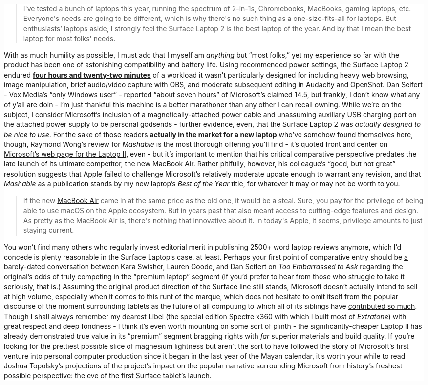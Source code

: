 > I've tested a bunch of laptops this year, running the spectrum of 2-in-1s, Chromebooks, MacBooks, gaming laptops, etc. Everyone's needs are going to be different, which is why there's no such thing as a one-size-fits-all for laptops. But enthusiasts’ laptops aside, I strongly feel the Surface Laptop 2 is the best laptop of the year. And by that I mean the best laptop for most folks' needs.

With as much humility as possible, I must add that I myself am *anything* but “most folks,” yet my experience so far with the product has been one of astonishing compatibility and battery life. Using recommended power settings, the Surface Laptop 2 endured [**four hours and twenty-two minutes**](https://twitter.com/NeoYokel/status/1080514545062477825) of a workload it wasn’t particularly designed for including heavy web browsing, image manipulation, brief audio/video capture with OBS, and moderate subsequent editing in Audacity and OpenShot. Dan Seifert - Vox Media’s “[only Windows user](https://www.recode.net/2017/5/12/15628228/microsoft-surface-laptop-apple-macbook-air-windows-10s-dan-seifert-recode-podcast)” - reported “about seven hours” of Microsoft’s claimed 14.5, but frankly, I don’t know what any of y’all are doin - I’m just thankful this machine is a better marathoner than any other I can recall owning. While we’re on the subject, I consider Microsoft’s inclusion of a magnetically-attached power cable and unassuming auxiliary USB charging port on the attached power supply to be personal godsends - further evidence, even, that the Surface Laptop 2 was *actually designed to be nice to use*. For the sake of those readers **actually in the market for a new laptop** who’ve somehow found themselves here, though, Raymond Wong’s review for *Mashable* is the most thorough offering you’ll find - it’s quoted front and center on [Microsoft’s web page for the Laptop II](https://www.microsoft.com/en-us/p/surface-laptop-2/8XQJKK3DD91B), even - but it’s important to mention that his critical comparative perspective predates the late launch of its ultimate competitor, [the new MacBook Air](https://mashable.com/review/apple-macbook-air/). Rather pitifully, however, his colleague’s “good, but not great” resolution suggests that Apple failed to challenge Microsoft’s relatively moderate update enough to warrant any revision, and that *Mashable* as a publication stands by my new laptop’s *Best of the Year* title, for whatever it may or may not be worth to you. 

> If the new [MacBook Air](https://zdcs.link/zjWl1?pageview=06Fe2GZo26XvMYZgLndTadT) came in at the same price as the old one, it would be a steal. Sure, you pay for the privilege of being able to use macOS on the Apple ecosystem. But in years past that also meant access to cutting-edge features and design. As pretty as the MacBook Air is, there's nothing that innovative about it. In today's Apple, it seems, privilege amounts to just staying current.

You won’t find many others who regularly invest editorial merit in publishing 2500+ word laptop reviews anymore, which I’d concede is plenty reasonable in the Surface Laptop’s case, at least. Perhaps your first point of comparative entry should be [a barely-dated conversation](https://www.recode.net/2017/5/12/15628228/microsoft-surface-laptop-apple-macbook-air-windows-10s-dan-seifert-recode-podcast) between Kara Swisher, Lauren Goode, and Dan Seifert on *Too Embarrassed to Ask* regarding the original’s odds of truly competing in the “premium laptop” segment (if you’d prefer to hear from those who struggle to take it seriously, that is.) Assuming [the original product direction of the Surface line](https://www.zdnet.com/article/what-oems-desperately-need-to-learn-from-microsofts-surface/) still stands, Microsoft doesn’t actually intend to sell at high volume, especially when it comes to this runt of the marque, which does not hesitate to omit itself from the popular discourse of the moment surrounding tablets as the future of all computing to which all of its siblings have [contributed so much](https://www.theverge.com/2014/5/23/5743416/microsoft-surface-pro-3-review). Though I shall always remember my dearest Libel (the special edition Spectre x360 with which I built most of *Extratone*) with great respect and deep fondness - I think it’s even worth mounting on some sort of plinth - the significantly-cheaper Laptop II has already demonstrated true value in its “premium” segment bragging rights with *far* superior materials and build quality. If you’re looking for the prettiest possible slice of magnesium lightness but aren’t the sort to have followed the story of Microsoft’s first venture into personal computer production since it began in the last year of the Mayan calendar, it’s worth your while to read [Joshua Topolsky’s projections of the project’s impact on the popular narrative surrounding Microsoft](https://www.theverge.com/2012/6/19/3097726/surface-microsoft-next-chapter/in/2859835) from history’s freshest possible perspective: the eve of the first Surface tablet’s launch.

